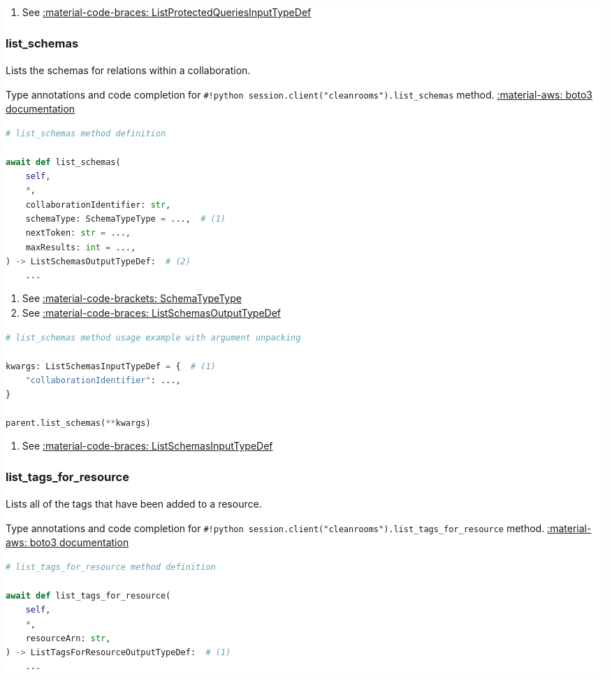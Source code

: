 1. See [:material-code-braces: ListProtectedQueriesInputTypeDef](./type_defs.md#listprotectedqueriesinputtypedef)

### list\_schemas

Lists the schemas for relations within a collaboration.

Type annotations and code completion for `#!python session.client("cleanrooms").list_schemas` method.
[:material-aws: boto3 documentation](https://boto3.amazonaws.com/v1/documentation/api/latest/reference/services/cleanrooms.html#CleanRoomsService.Client)

```python
# list_schemas method definition

await def list_schemas(
    self,
    *,
    collaborationIdentifier: str,
    schemaType: SchemaTypeType = ...,  # (1)
    nextToken: str = ...,
    maxResults: int = ...,
) -> ListSchemasOutputTypeDef:  # (2)
    ...
```

1. See [:material-code-brackets: SchemaTypeType](./literals.md#schematypetype)
2. See [:material-code-braces: ListSchemasOutputTypeDef](./type_defs.md#listschemasoutputtypedef)


```python
# list_schemas method usage example with argument unpacking

kwargs: ListSchemasInputTypeDef = {  # (1)
    "collaborationIdentifier": ...,
}

parent.list_schemas(**kwargs)
```

1. See [:material-code-braces: ListSchemasInputTypeDef](./type_defs.md#listschemasinputtypedef)

### list\_tags\_for\_resource

Lists all of the tags that have been added to a resource.

Type annotations and code completion for `#!python session.client("cleanrooms").list_tags_for_resource` method.
[:material-aws: boto3 documentation](https://boto3.amazonaws.com/v1/documentation/api/latest/reference/services/cleanrooms.html#CleanRoomsService.Client)

```python
# list_tags_for_resource method definition

await def list_tags_for_resource(
    self,
    *,
    resourceArn: str,
) -> ListTagsForResourceOutputTypeDef:  # (1)
    ...
```
